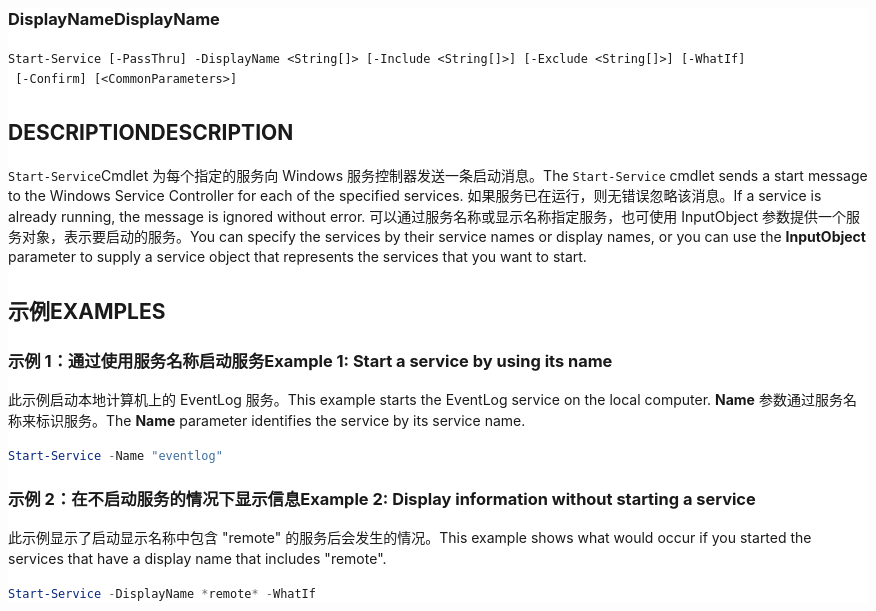 ### <span data-ttu-id="9bb05-109">DisplayName</span><span class="sxs-lookup"><span data-stu-id="9bb05-109">DisplayName</span></span>

```
Start-Service [-PassThru] -DisplayName <String[]> [-Include <String[]>] [-Exclude <String[]>] [-WhatIf]
 [-Confirm] [<CommonParameters>]
```

## <span data-ttu-id="9bb05-110">DESCRIPTION</span><span class="sxs-lookup"><span data-stu-id="9bb05-110">DESCRIPTION</span></span>

<span data-ttu-id="9bb05-111">`Start-Service`Cmdlet 为每个指定的服务向 Windows 服务控制器发送一条启动消息。</span><span class="sxs-lookup"><span data-stu-id="9bb05-111">The `Start-Service` cmdlet sends a start message to the Windows Service Controller for each of the specified services.</span></span> <span data-ttu-id="9bb05-112">如果服务已在运行，则无错误忽略该消息。</span><span class="sxs-lookup"><span data-stu-id="9bb05-112">If a service is already running, the message is ignored without error.</span></span> <span data-ttu-id="9bb05-113">可以通过服务名称或显示名称指定服务，也可使用 InputObject 参数提供一个服务对象，表示要启动的服务。</span><span class="sxs-lookup"><span data-stu-id="9bb05-113">You can specify the services by their service names or display names, or you can use the **InputObject** parameter to supply a service object that represents the services that you want to start.</span></span>

## <span data-ttu-id="9bb05-114">示例</span><span class="sxs-lookup"><span data-stu-id="9bb05-114">EXAMPLES</span></span>

### <span data-ttu-id="9bb05-115">示例 1：通过使用服务名称启动服务</span><span class="sxs-lookup"><span data-stu-id="9bb05-115">Example 1: Start a service by using its name</span></span>

<span data-ttu-id="9bb05-116">此示例启动本地计算机上的 EventLog 服务。</span><span class="sxs-lookup"><span data-stu-id="9bb05-116">This example starts the EventLog service on the local computer.</span></span> <span data-ttu-id="9bb05-117">**Name** 参数通过服务名称来标识服务。</span><span class="sxs-lookup"><span data-stu-id="9bb05-117">The **Name** parameter identifies the service by its service name.</span></span>

```powershell
Start-Service -Name "eventlog"
```

### <span data-ttu-id="9bb05-118">示例 2：在不启动服务的情况下显示信息</span><span class="sxs-lookup"><span data-stu-id="9bb05-118">Example 2: Display information without starting a service</span></span>

<span data-ttu-id="9bb05-119">此示例显示了启动显示名称中包含 "remote" 的服务后会发生的情况。</span><span class="sxs-lookup"><span data-stu-id="9bb05-119">This example shows what would occur if you started the services that have a display name that includes "remote".</span></span>

```powershell
Start-Service -DisplayName *remote* -WhatIf
```
